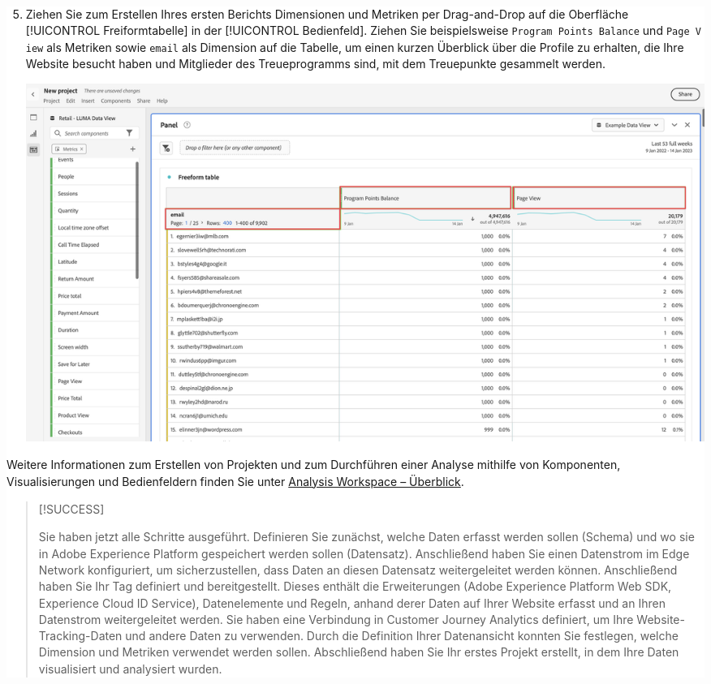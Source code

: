 5. Ziehen Sie zum Erstellen Ihres ersten Berichts Dimensionen und Metriken per Drag-and-Drop auf die Oberfläche [!UICONTROL Freiformtabelle] in der [!UICONTROL Bedienfeld]. Ziehen Sie beispielsweise `Program Points Balance` und `Page View` als Metriken sowie `email` als Dimension auf die Tabelle, um einen kurzen Überblick über die Profile zu erhalten, die Ihre Website besucht haben und Mitglieder des Treueprogramms sind, mit dem Treuepunkte gesammelt werden.

   ![Analysis Workspace – erster Bericht](./assets/cja-projects-5.png)

Weitere Informationen zum Erstellen von Projekten und zum Durchführen einer Analyse mithilfe von Komponenten, Visualisierungen und Bedienfeldern finden Sie unter [Analysis Workspace – Überblick](../analysis-workspace/home.md).

>[!SUCCESS]
>
>Sie haben jetzt alle Schritte ausgeführt. Definieren Sie zunächst, welche Daten erfasst werden sollen (Schema) und wo sie in Adobe Experience Platform gespeichert werden sollen (Datensatz). Anschließend haben Sie einen Datenstrom im Edge Network konfiguriert, um sicherzustellen, dass Daten an diesen Datensatz weitergeleitet werden können. Anschließend haben Sie Ihr Tag definiert und bereitgestellt. Dieses enthält die Erweiterungen (Adobe Experience Platform Web SDK, Experience Cloud ID Service), Datenelemente und Regeln, anhand derer Daten auf Ihrer Website erfasst und an Ihren Datenstrom weitergeleitet werden. Sie haben eine Verbindung in Customer Journey Analytics definiert, um Ihre Website-Tracking-Daten und andere Daten zu verwenden. Durch die Definition Ihrer Datenansicht konnten Sie festlegen, welche Dimension und Metriken verwendet werden sollen. Abschließend haben Sie Ihr erstes Projekt erstellt, in dem Ihre Daten visualisiert und analysiert wurden.
